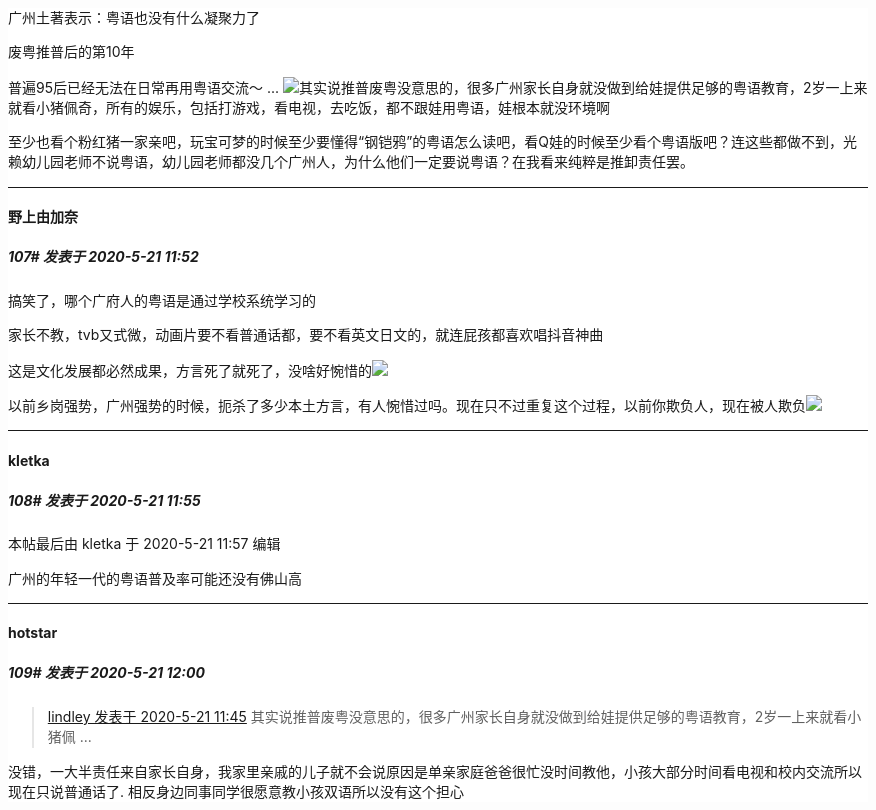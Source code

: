 广州土著表示：粤语也没有什么凝聚力了

废粤推普后的第10年

普遍95后已经无法在日常再用粤语交流～ ...</blockquote>
<img src="https://static.saraba1st.com/image/smiley/face2017/078.png" referrerpolicy="no-referrer">其实说推普废粤没意思的，很多广州家长自身就没做到给娃提供足够的粤语教育，2岁一上来就看小猪佩奇，所有的娱乐，包括打游戏，看电视，去吃饭，都不跟娃用粤语，娃根本就没环境啊


至少也看个粉红猪一家亲吧，玩宝可梦的时候至少要懂得“钢铠鸦”的粤语怎么读吧，看Q娃的时候至少看个粤语版吧？连这些都做不到，光赖幼儿园老师不说粤语，幼儿园老师都没几个广州人，为什么他们一定要说粤语？在我看来纯粹是推卸责任罢。







-----

####  野上由加奈  
##### 107#       发表于 2020-5-21 11:52




搞笑了，哪个广府人的粤语是通过学校系统学习的

家长不教，tvb又式微，动画片要不看普通话都，要不看英文日文的，就连屁孩都喜欢唱抖音神曲

这是文化发展都必然成果，方言死了就死了，没啥好惋惜的<img src="https://static.saraba1st.com/image/smiley/face2017/067.png" referrerpolicy="no-referrer">

以前乡岗强势，广州强势的时候，扼杀了多少本土方言，有人惋惜过吗。现在只不过重复这个过程，以前你欺负人，现在被人欺负<img src="https://static.saraba1st.com/image/smiley/face2017/067.png" referrerpolicy="no-referrer">







-----

####  kletka  
##### 108#       发表于 2020-5-21 11:55



 本帖最后由 kletka 于 2020-5-21 11:57 编辑 

广州的年轻一代的粤语普及率可能还没有佛山高







-----

####  hotstar  
##### 109#       发表于 2020-5-21 12:00



<blockquote><a href="httphttps://bbs.saraba1st.com/2b/forum.php?mod=redirect&amp;goto=findpost&amp;pid=47499723&amp;ptid=1936522" target="_blank">lindley 发表于 2020-5-21 11:45</a>
其实说推普废粤没意思的，很多广州家长自身就没做到给娃提供足够的粤语教育，2岁一上来就看小猪佩 ...</blockquote>
没错，一大半责任来自家长自身，我家里亲戚的儿子就不会说原因是单亲家庭爸爸很忙没时间教他，小孩大部分时间看电视和校内交流所以现在只说普通话了.
相反身边同事同学很愿意教小孩双语所以没有这个担心
